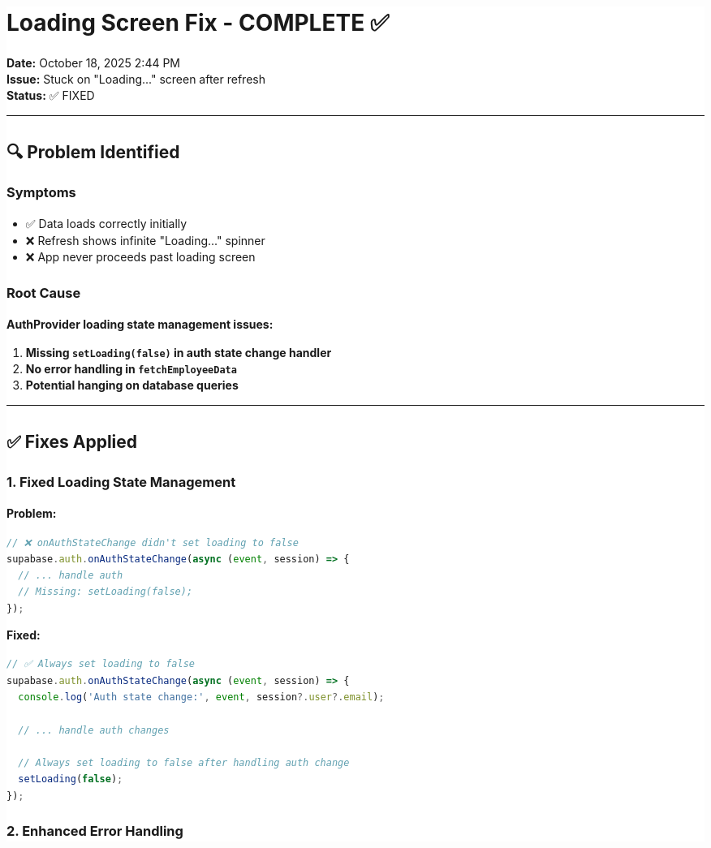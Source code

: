 # Loading Screen Fix - COMPLETE ✅

**Date:** October 18, 2025 2:44 PM  
**Issue:** Stuck on "Loading..." screen after refresh  
**Status:** ✅ FIXED

---

## 🔍 Problem Identified

### Symptoms
- ✅ Data loads correctly initially
- ❌ Refresh shows infinite "Loading..." spinner
- ❌ App never proceeds past loading screen

### Root Cause
**AuthProvider loading state management issues:**

1. **Missing `setLoading(false)` in auth state change handler**
2. **No error handling in `fetchEmployeeData`**
3. **Potential hanging on database queries**

---

## ✅ Fixes Applied

### 1. Fixed Loading State Management

**Problem:**
```typescript
// ❌ onAuthStateChange didn't set loading to false
supabase.auth.onAuthStateChange(async (event, session) => {
  // ... handle auth
  // Missing: setLoading(false);
});
```

**Fixed:**
```typescript
// ✅ Always set loading to false
supabase.auth.onAuthStateChange(async (event, session) => {
  console.log('Auth state change:', event, session?.user?.email);
  
  // ... handle auth changes
  
  // Always set loading to false after handling auth change
  setLoading(false);
});
```

### 2. Enhanced Error Handling
